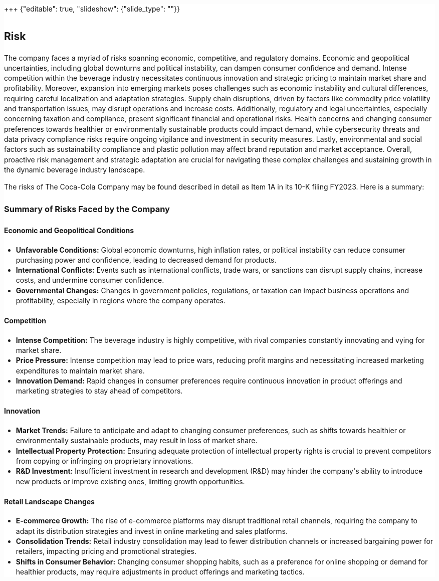 +++ {"editable": true, "slideshow": {"slide_type": ""}}

## Risk

The company faces a myriad of risks spanning economic, competitive, and regulatory domains. Economic and geopolitical uncertainties, including global downturns and political instability, can dampen consumer confidence and demand. Intense competition within the beverage industry necessitates continuous innovation and strategic pricing to maintain market share and profitability. Moreover, expansion into emerging markets poses challenges such as economic instability and cultural differences, requiring careful localization and adaptation strategies. Supply chain disruptions, driven by factors like commodity price volatility and transportation issues, may disrupt operations and increase costs. Additionally, regulatory and legal uncertainties, especially concerning taxation and compliance, present significant financial and operational risks. Health concerns and changing consumer preferences towards healthier or environmentally sustainable products could impact demand, while cybersecurity threats and data privacy compliance risks require ongoing vigilance and investment in security measures. Lastly, environmental and social factors such as sustainability compliance and plastic pollution may affect brand reputation and market acceptance. Overall, proactive risk management and strategic adaptation are crucial for navigating these complex challenges and sustaining growth in the dynamic beverage industry landscape.

The risks of The Coca-Cola Company may be found described in detail as Item 1A in its 10-K filing FY2023. Here is a summary:

### Summary of Risks Faced by the Company

#### Economic and Geopolitical Conditions
- **Unfavorable Conditions:** Global economic downturns, high inflation rates, or political instability can reduce consumer purchasing power and confidence, leading to decreased demand for products.
- **International Conflicts:** Events such as international conflicts, trade wars, or sanctions can disrupt supply chains, increase costs, and undermine consumer confidence.
- **Governmental Changes:** Changes in government policies, regulations, or taxation can impact business operations and profitability, especially in regions where the company operates.

#### Competition
- **Intense Competition:** The beverage industry is highly competitive, with rival companies constantly innovating and vying for market share.
- **Price Pressure:** Intense competition may lead to price wars, reducing profit margins and necessitating increased marketing expenditures to maintain market share.
- **Innovation Demand:** Rapid changes in consumer preferences require continuous innovation in product offerings and marketing strategies to stay ahead of competitors.

#### Innovation
- **Market Trends:** Failure to anticipate and adapt to changing consumer preferences, such as shifts towards healthier or environmentally sustainable products, may result in loss of market share.
- **Intellectual Property Protection:** Ensuring adequate protection of intellectual property rights is crucial to prevent competitors from copying or infringing on proprietary innovations.
- **R&D Investment:** Insufficient investment in research and development (R&D) may hinder the company's ability to introduce new products or improve existing ones, limiting growth opportunities.

#### Retail Landscape Changes
- **E-commerce Growth:** The rise of e-commerce platforms may disrupt traditional retail channels, requiring the company to adapt its distribution strategies and invest in online marketing and sales platforms.
- **Consolidation Trends:** Retail industry consolidation may lead to fewer distribution channels or increased bargaining power for retailers, impacting pricing and promotional strategies.
- **Shifts in Consumer Behavior:** Changing consumer shopping habits, such as a preference for online shopping or demand for healthier products, may require adjustments in product offerings and marketing tactics.
